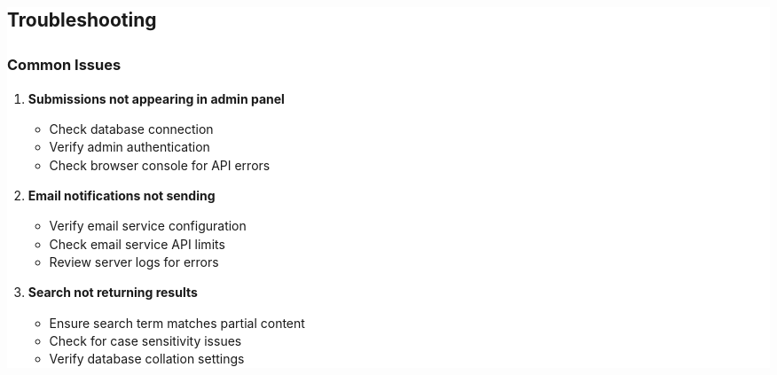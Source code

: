 ## Troubleshooting

### Common Issues

1. **Submissions not appearing in admin panel**
   - Check database connection
   - Verify admin authentication
   - Check browser console for API errors

2. **Email notifications not sending**
   - Verify email service configuration
   - Check email service API limits
   - Review server logs for errors

3. **Search not returning results**
   - Ensure search term matches partial content
   - Check for case sensitivity issues
   - Verify database collation settings